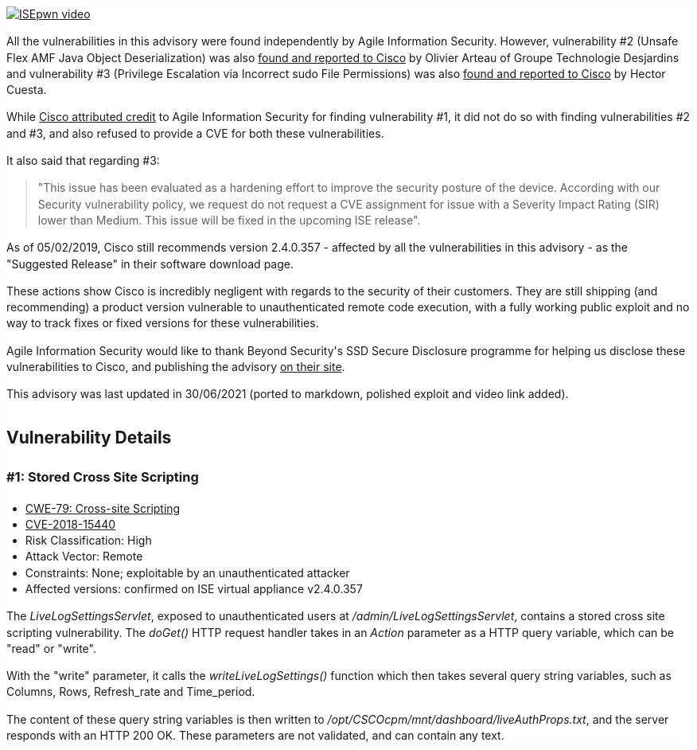 [![ISEpwn video](https://img.youtube.com/vi/NZmZid-1_jU0.jpg)](https://www.youtube.com/watch?v=NZmZid-1_jU)

All the vulnerabilities in this advisory were found independently by Agile Information Security. However, vulnerability #2 (Unsafe Flex AMF Java Object Deserialization) was also [found and reported to Cisco](https://bst.cloudapps.cisco.com/bugsearch/bug/CSCvj62599) by Olivier Arteau of Groupe Technologie Desjardins and vulnerability #3 (Privilege Escalation via Incorrect sudo File Permissions) was also [found and reported to Cisco](https://bst.cloudapps.cisco.com/bugsearch/bug/CSCve49987) by Hector Cuesta.

While [Cisco attributed credit](https://tools.cisco.com/security/center/content/CiscoSecurityAdvisory/cisco-sa-20190109-ise-multi-xss) to Agile Information Security for finding vulnerability #1, it did not do so with finding vulnerabilities #2 and #3, and also refused to provide a CVE for both these vulnerabilities. 

It also said that regarding #3:
> "This issue has been evaluated as a hardening effort to improve the security posture of the device. According with our Security vulnerability policy, we request do not request a CVE assignment for issue with a Severity Impact Rating (SIR) lower than Medium. This issue will be fixed in the upcoming ISE release". 

As of 05/02/2019, Cisco still recommends version 2.4.0.357 - affected by all the vulnerabilities in this advisory - as the "Suggested Release" in their software download page.

These actions show Cisco is incredibly negligent with regards to the security of their customers. They are still shipping (and recommending) a product version vulnerable to unauthenticated remote code execution, with a fully working public exploit and no way to track fixes or fixed versions for these vulnerabilities.

Agile Information Security would like to thank Beyond Security's SSD Secure Disclosure programme for helping us disclose these vulnerabilities to Cisco, and publishing the advisory [on their site](https://ssd-disclosure.com/index.php/archives/3778).

This advisory was last updated in 30/06/2021 (ported to markdown, polished exploit and video link added).


## Vulnerability Details
### #1: Stored Cross Site Scripting
* [CWE-79: Cross-site Scripting](https://cwe.mitre.org/data/definitions/79.html)
* [CVE-2018-15440](https://cve.mitre.org/cgi-bin/cvename.cgi?name=CVE-2018-15440)
* Risk Classification: High
* Attack Vector: Remote
* Constraints: None; exploitable by an unauthenticated attacker
* Affected versions: confirmed on ISE virtual appliance v2.4.0.357

The *LiveLogSettingsServlet*, exposed to unauthenticated users at */admin/LiveLogSettingsServlet*, contains a stored cross site scripting vulnerability.
The *doGet()* HTTP request handler takes in an *Action* parameter as a HTTP query variable, which can be "read" or "write". 

With the "write" parameter, it calls the *writeLiveLogSettings()* function which then takes several query string variables, such as Columns, Rows, Refresh_rate and Time_period.

The content of these query string variables is then written to */opt/CSCOcpm/mnt/dashboard/liveAuthProps.txt*, and the server responds with an HTTP 200 OK. These parameters are not validated, and can contain any text.
